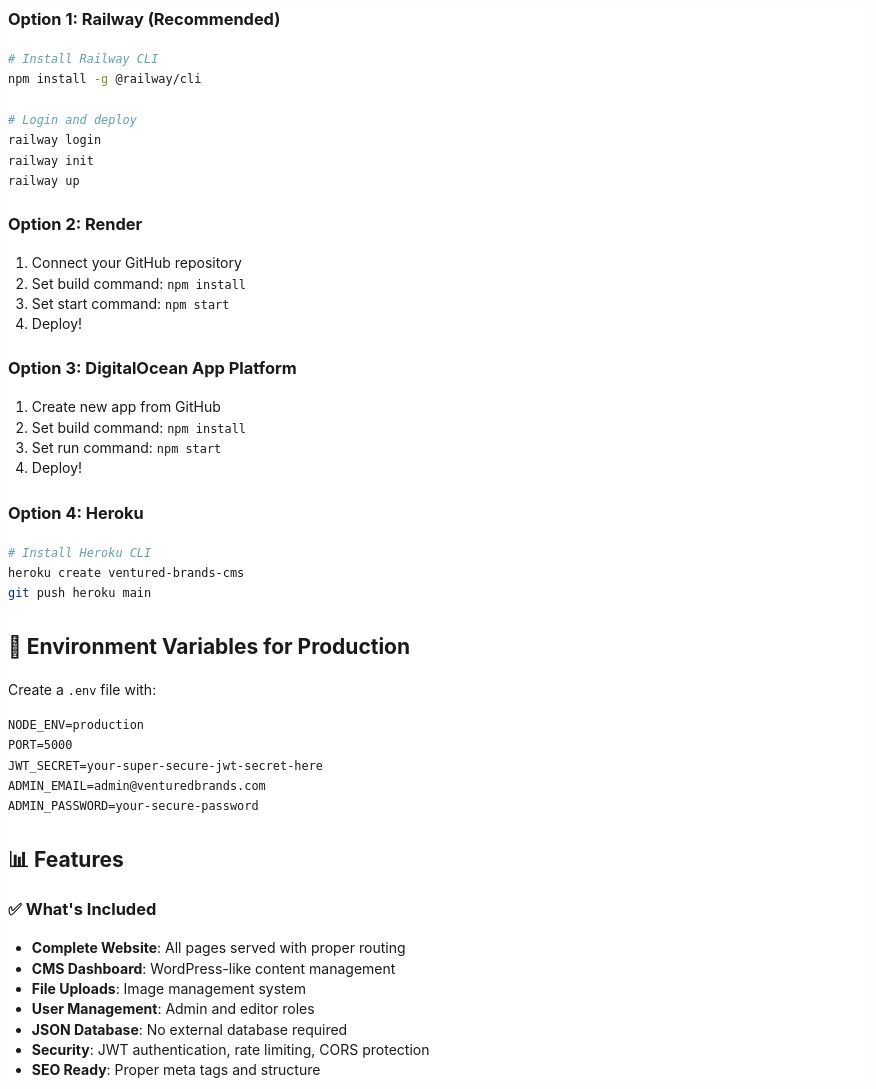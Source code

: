 ### Option 1: Railway (Recommended)
```bash
# Install Railway CLI
npm install -g @railway/cli

# Login and deploy
railway login
railway init
railway up
```

### Option 2: Render
1. Connect your GitHub repository
2. Set build command: `npm install`
3. Set start command: `npm start`
4. Deploy!

### Option 3: DigitalOcean App Platform
1. Create new app from GitHub
2. Set build command: `npm install`
3. Set run command: `npm start`
4. Deploy!

### Option 4: Heroku
```bash
# Install Heroku CLI
heroku create ventured-brands-cms
git push heroku main
```

## 🔧 Environment Variables for Production

Create a `.env` file with:
```env
NODE_ENV=production
PORT=5000
JWT_SECRET=your-super-secure-jwt-secret-here
ADMIN_EMAIL=admin@venturedbrands.com
ADMIN_PASSWORD=your-secure-password
```

## 📊 Features

### ✅ What's Included
- **Complete Website**: All pages served with proper routing
- **CMS Dashboard**: WordPress-like content management
- **File Uploads**: Image management system
- **User Management**: Admin and editor roles
- **JSON Database**: No external database required
- **Security**: JWT authentication, rate limiting, CORS protection
- **SEO Ready**: Proper meta tags and structure
